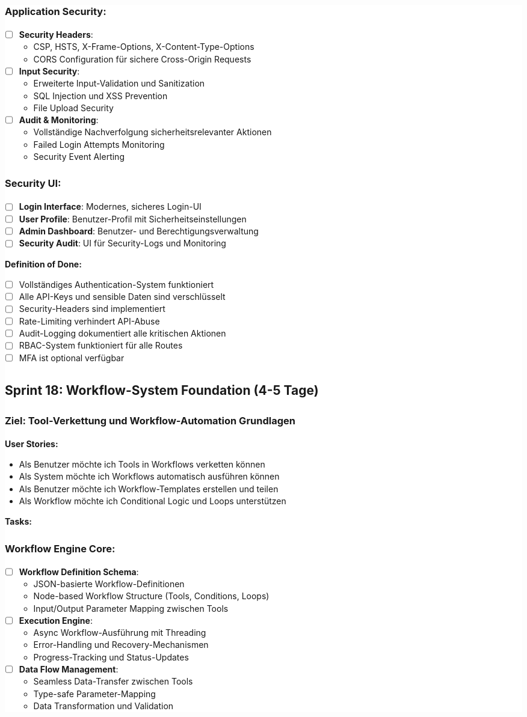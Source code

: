 ### **Application Security:**
- [ ] **Security Headers**: 
  - CSP, HSTS, X-Frame-Options, X-Content-Type-Options
  - CORS Configuration für sichere Cross-Origin Requests
- [ ] **Input Security**:
  - Erweiterte Input-Validation und Sanitization
  - SQL Injection und XSS Prevention
  - File Upload Security
- [ ] **Audit & Monitoring**:
  - Vollständige Nachverfolgung sicherheitsrelevanter Aktionen
  - Failed Login Attempts Monitoring
  - Security Event Alerting

### **Security UI:**
- [ ] **Login Interface**: Modernes, sicheres Login-UI
- [ ] **User Profile**: Benutzer-Profil mit Sicherheitseinstellungen
- [ ] **Admin Dashboard**: Benutzer- und Berechtigungsverwaltung
- [ ] **Security Audit**: UI für Security-Logs und Monitoring

**Definition of Done:**
- [ ] Vollständiges Authentication-System funktioniert
- [ ] Alle API-Keys und sensible Daten sind verschlüsselt
- [ ] Security-Headers sind implementiert
- [ ] Rate-Limiting verhindert API-Abuse
- [ ] Audit-Logging dokumentiert alle kritischen Aktionen
- [ ] RBAC-System funktioniert für alle Routes
- [ ] MFA ist optional verfügbar

## Sprint 18: Workflow-System Foundation (4-5 Tage)
### Ziel: Tool-Verkettung und Workflow-Automation Grundlagen

**User Stories:**
- Als Benutzer möchte ich Tools in Workflows verketten können
- Als System möchte ich Workflows automatisch ausführen können
- Als Benutzer möchte ich Workflow-Templates erstellen und teilen
- Als Workflow möchte ich Conditional Logic und Loops unterstützen

**Tasks:**

### **Workflow Engine Core:**
- [ ] **Workflow Definition Schema**:
  - JSON-basierte Workflow-Definitionen
  - Node-based Workflow Structure (Tools, Conditions, Loops)
  - Input/Output Parameter Mapping zwischen Tools
- [ ] **Execution Engine**:
  - Async Workflow-Ausführung mit Threading
  - Error-Handling und Recovery-Mechanismen
  - Progress-Tracking und Status-Updates
- [ ] **Data Flow Management**:
  - Seamless Data-Transfer zwischen Tools
  - Type-safe Parameter-Mapping
  - Data Transformation und Validation
